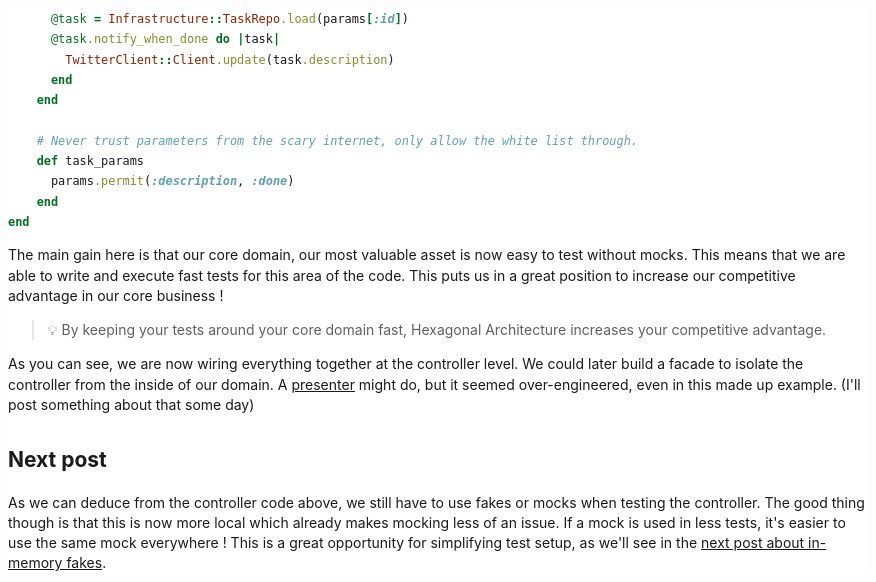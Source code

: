 ```ruby
      @task = Infrastructure::TaskRepo.load(params[:id])
      @task.notify_when_done do |task|
        TwitterClient::Client.update(task.description)
      end
    end

    # Never trust parameters from the scary internet, only allow the white list through.
    def task_params
      params.permit(:description, :done)
    end
end
```

The main gain here is that our core domain, our most valuable asset is now easy to test without mocks. This means that we are able to write and execute fast tests for this area of the code. This puts us in a great position to increase our competitive advantage in our core business !

> 💡 By keeping your tests around your core domain fast, Hexagonal Architecture increases your competitive advantage.

As you can see, we are now wiring everything together at the controller level. We could later build a facade to isolate the controller from the inside of our domain. A [presenter](https://en.wikipedia.org/wiki/Model%E2%80%93view%E2%80%93presenter) might do, but it seemed over-engineered, even in this made up example. (I'll post something about that some day)

## Next post

As we can deduce from the controller code above, we still have to use fakes or mocks when testing the controller. The good thing though is that this is now more local which already makes mocking less of an issue. If a mock is used in less tests, it's easier to use the same mock everywhere ! This is a great opportunity for simplifying test setup, as we'll see in the [next post about in-memory fakes](/get-rid-of-mocking-maintenance-with-full-fledged-in-memory-fakes/).
